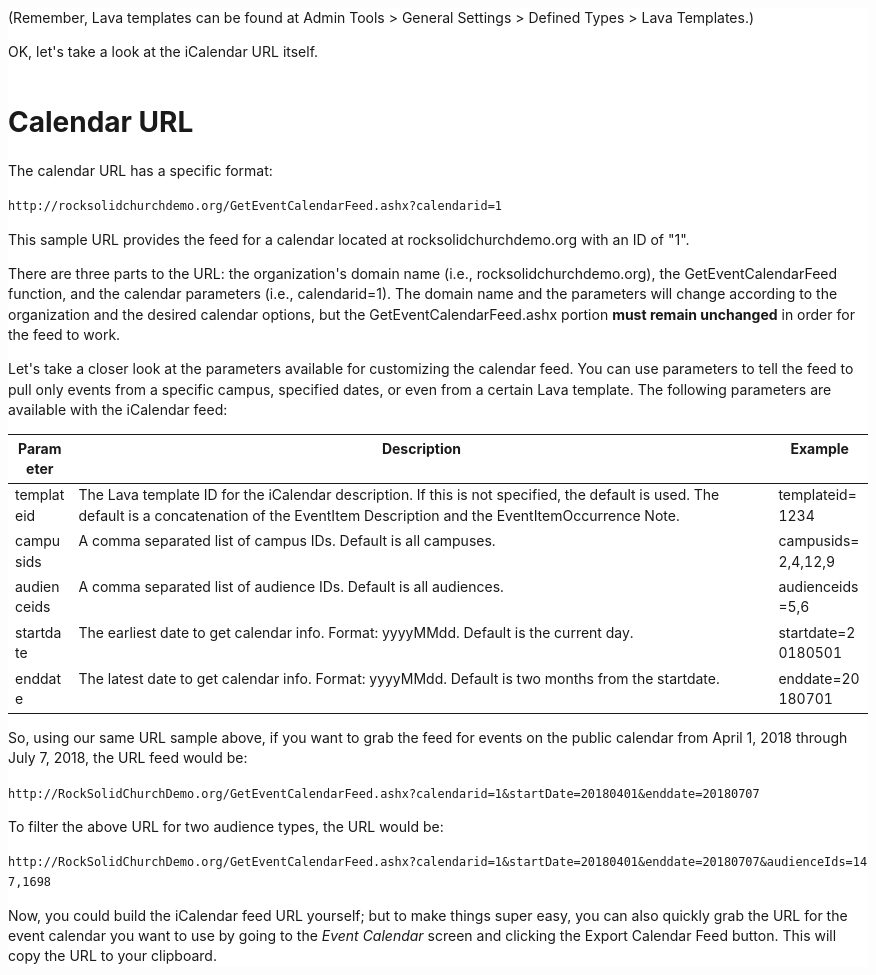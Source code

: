 (Remember, Lava templates can be found at Admin Tools > General Settings > Defined Types > Lava Templates.)

OK, let's take a look at the iCalendar URL itself.

[](#calendarurl)Calendar URL
============================

The calendar URL has a specific format:

```
http://rocksolidchurchdemo.org/GetEventCalendarFeed.ashx?calendarid=1

```

This sample URL provides the feed for a calendar located at rocksolidchurchdemo.org with an ID of "1".

There are three parts to the URL: the organization's domain name (i.e., rocksolidchurchdemo.org), the GetEventCalendarFeed function, and the calendar parameters (i.e., calendarid=1). The domain name and the parameters will change according to the organization and the desired calendar options, but the GetEventCalendarFeed.ashx portion **must remain unchanged** in order for the feed to work.

Let's take a closer look at the parameters available for customizing the calendar feed. You can use parameters to tell the feed to pull only events from a specific campus, specified dates, or even from a certain Lava template. The following parameters are available with the iCalendar feed:

| Parameter | Description | Example |
| --- | --- | --- |
| templateid | The Lava template ID for the iCalendar description. If this is not specified, the default is used. The default is a concatenation of the EventItem Description and the EventItemOccurrence Note. | templateid=1234 |
| campusids | A comma separated list of campus IDs. Default is all campuses. | campusids=2,4,12,9 |
| audienceids | A comma separated list of audience IDs. Default is all audiences. | audienceids=5,6 |
| startdate | The earliest date to get calendar info. Format: yyyyMMdd. Default is the current day. | startdate=20180501 |
| enddate | The latest date to get calendar info. Format: yyyyMMdd. Default is two months from the startdate. | enddate=20180701 |

So, using our same URL sample above, if you want to grab the feed for events on the public calendar from April 1, 2018 through July 7, 2018, the URL feed would be:

```
http://RockSolidChurchDemo.org/GetEventCalendarFeed.ashx?calendarid=1&startDate=20180401&enddate=20180707

```

To filter the above URL for two audience types, the URL would be:

```
http://RockSolidChurchDemo.org/GetEventCalendarFeed.ashx?calendarid=1&startDate=20180401&enddate=20180707&audienceIds=147,1698

```

Now, you could build the iCalendar feed URL yourself; but to make things super easy, you can also quickly grab the URL for the event calendar you want to use by going to the _Event Calendar_ screen and clicking the Export Calendar Feed button. This will copy the URL to your clipboard.
